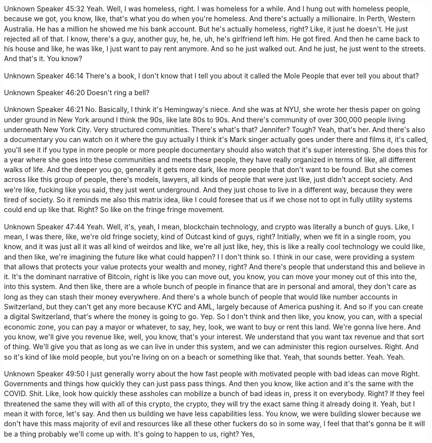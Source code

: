 Unknown Speaker  45:32
Yeah. Well, I was homeless, right. I was homeless for a while. And I hung out with homeless people, because we got, you know, like, that's what you do when you're homeless. And there's actually a millionaire. In Perth, Western Australia. He has a million he showed me his bank account. But he's actually homeless, right? Like, it just he doesn't. He just rejected all of that. I know, there's a guy, another guy, he, he, uh, he's girlfriend left him. He got fired. And then he came back to his house and like, he was like, I just want to pay rent anymore. And so he just walked out. And he just, he just went to the streets. And that's it. You know?

Unknown Speaker  46:14
There's a book, I don't know that I tell you about it called the Mole People that ever tell you about that?

Unknown Speaker  46:20
Doesn't ring a bell?

Unknown Speaker  46:21
No. Basically, I think it's Hemingway's niece. And she was at NYU, she wrote her thesis paper on going under ground in New York around I think the 90s, like late 80s to 90s. And there's community of over 300,000 people living underneath New York City. Very structured communities. There's what's that? Jennifer? Tough? Yeah, that's her. And there's also a documentary you can watch on it where the guy actually I think it's Mark singer actually goes under there and films it, it's called, you'll see it if you type in more people or more people documentary should also watch that it's super interesting. She does this for a year where she goes into these communities and meets these people, they have really organized in terms of like, all different walks of life. And the deeper you go, generally it gets more dark, like more people that don't want to be found. But she comes across like this group of people, there's models, lawyers, all kinds of people that were just like, just didn't accept society. And we're like, fucking like you said, they just went underground. And they just chose to live in a different way, because they were tired of society. So it reminds me also this matrix idea, like I could foresee that us if we chose not to opt in fully utility systems could end up like that. Right? So like on the fringe fringe movement.

Unknown Speaker  47:44
Yeah. Well, it's, yeah, I mean, blockchain technology, and crypto was literally a bunch of guys. Like, I mean, I was there, like, we're old fringe society, kind of Outcast kind of guys, right? Initially, when we fit in a single room, you know, and it was just all it was all kind of weirdos and like, we're all just like, hey, this is like a really cool technology we could like, and then like, we're imagining the future like what could happen? I I don't think so. I think in our case, were providing a system that allows that protects your value protects your wealth and money, right? And there's people that understand this and believe in it. It's the dominant narrative of Bitcoin, right is like you can move out, you know, you can move your money out of this into the, into this system. And then like, there are a whole bunch of people in finance that are in personal and amoral, they don't care as long as they can stash their money everywhere. And there's a whole bunch of people that would like number accounts in Switzerland, but they can't get any more because KYC and AML, largely because of America pushing it. And so if you can create a digital Switzerland, that's where the money is going to go. Yep. So I don't think and then like, you know, you can, with a special economic zone, you can pay a mayor or whatever, to say, hey, look, we want to buy or rent this land. We're gonna live here. And you know, we'll give you revenue like, well, you know, that's your interest. We understand that you want tax revenue and that sort of thing. We'll give you that as long as we can live in under this system, and we can administer this region ourselves. Right. And so it's kind of like mold people, but you're living on on a beach or something like that. Yeah, that sounds better. Yeah. Yeah.

Unknown Speaker  49:50
I just generally worry about the how fast people with motivated people with bad ideas can move Right. Governments and things how quickly they can just pass pass things. And then you know, like action and it's the same with the COVID. Shit. Like, look how quickly these assholes can mobilize a bunch of bad ideas in, press it on everybody. Right? If they feel threatened the same they will with all of this crypto, the crypto, they will try the exact same thing it already doing it. Yeah, but I mean it with force, let's say. And then us building we have less capabilities less. You know, we were building slower because we don't have this mass majority of evil and resources like all these other fuckers do so in some way, I feel that that's gonna be it will be a thing probably we'll come up with. It's going to happen to us, right? Yes,
